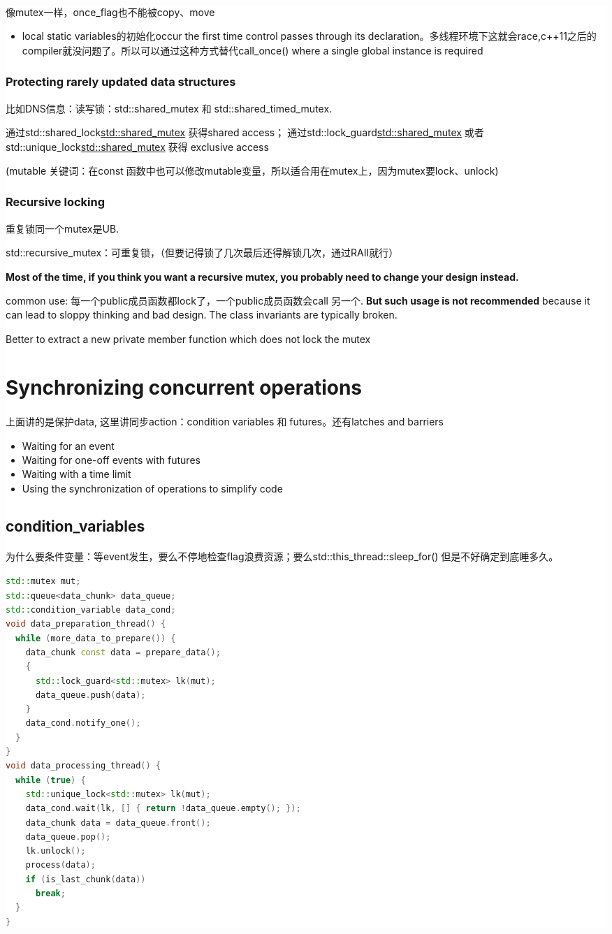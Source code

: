 像mutex一样，once_flag也不能被copy、move

* local static variables的初始化occur the first time control passes through its declaration。多线程环境下这就会race,c++11之后的compiler就没问题了。所以可以通过这种方式替代call_once() where a single global instance is required

### Protecting rarely updated data structures
比如DNS信息：读写锁：std::shared_mutex 和 std::shared_timed_mutex.

通过std::shared_lock<std::shared_mutex> 获得shared access；
通过std::lock_guard<std::shared_mutex> 或者std::unique_lock<std::shared_mutex> 获得 exclusive access

(mutable 关键词：在const 函数中也可以修改mutable变量，所以适合用在mutex上，因为mutex要lock、unlock)

### Recursive locking
重复锁同一个mutex是UB.

std::recursive_mutex：可重复锁，（但要记得锁了几次最后还得解锁几次，通过RAII就行）

**Most of the time, if you think you want a recursive mutex, you probably need to change your design instead.**

common use: 每一个public成员函数都lock了，一个public成员函数会call 另一个.
**But such usage is not recommended** because it can lead to sloppy thinking and bad design. The class invariants are typically broken.

Better to extract a new private member function which does not lock the mutex


# Synchronizing concurrent operations

上面讲的是保护data, 这里讲同步action：condition variables 和 futures。还有latches and barriers
* Waiting for an event
* Waiting for one-off events with futures
* Waiting with a time limit
* Using the synchronization of operations to simplify code

## condition_variables
为什么要条件变量：等event发生，要么不停地检查flag浪费资源；要么std::this_thread::sleep_for() 但是不好确定到底睡多久。
```cpp
std::mutex mut;
std::queue<data_chunk> data_queue;
std::condition_variable data_cond;
void data_preparation_thread() {
  while (more_data_to_prepare()) {
    data_chunk const data = prepare_data();
    {
      std::lock_guard<std::mutex> lk(mut);
      data_queue.push(data);
    }
    data_cond.notify_one();
  }
}
void data_processing_thread() {
  while (true) {
    std::unique_lock<std::mutex> lk(mut);
    data_cond.wait(lk, [] { return !data_queue.empty(); });
    data_chunk data = data_queue.front();
    data_queue.pop();
    lk.unlock();
    process(data);
    if (is_last_chunk(data))
      break;
  }
}
```